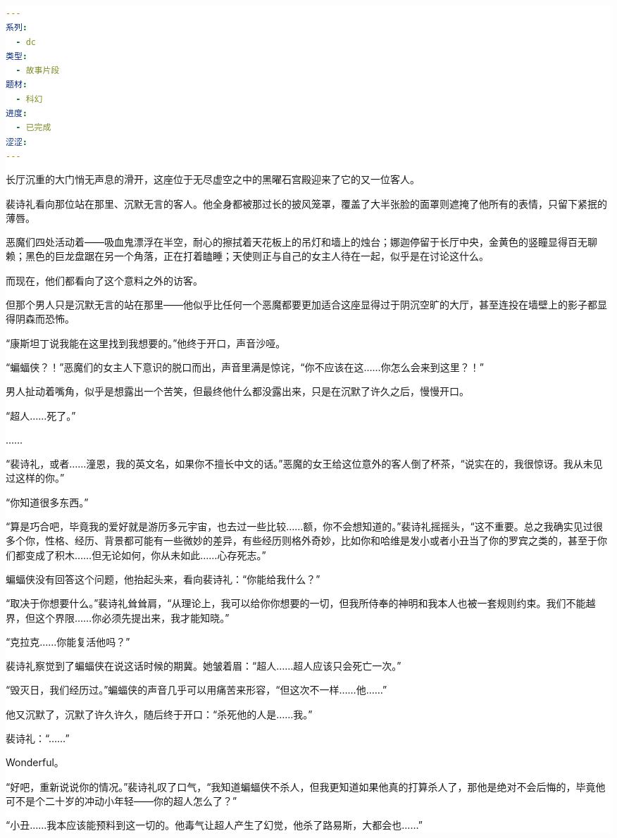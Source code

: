 ```yaml
---
系列:
  - dc
类型:
  - 故事片段
题材:
  - 科幻
进度:
  - 已完成
涩涩:
---
```

长厅沉重的大门悄无声息的滑开，这座位于无尽虚空之中的黑曜石宫殿迎来了它的又一位客人。

裴诗礼看向那位站在那里、沉默无言的客人。他全身都被那过长的披风笼罩，覆盖了大半张脸的面罩则遮掩了他所有的表情，只留下紧抿的薄唇。

恶魔们四处活动着——吸血鬼漂浮在半空，耐心的擦拭着天花板上的吊灯和墙上的烛台；娜迦停留于长厅中央，金黄色的竖瞳显得百无聊赖；黑色的巨龙盘踞在另一个角落，正在打着瞌睡；天使则正与自己的女主人待在一起，似乎是在讨论这什么。

而现在，他们都看向了这个意料之外的访客。

但那个男人只是沉默无言的站在那里——他似乎比任何一个恶魔都要更加适合这座显得过于阴沉空旷的大厅，甚至连投在墙壁上的影子都显得阴森而恐怖。

“康斯坦丁说我能在这里找到我想要的。”他终于开口，声音沙哑。

“蝙蝠侠？！”恶魔们的女主人下意识的脱口而出，声音里满是惊诧，“你不应该在这……你怎么会来到这里？！”

男人扯动着嘴角，似乎是想露出一个苦笑，但最终他什么都没露出来，只是在沉默了许久之后，慢慢开口。

“超人……死了。”

……

“裴诗礼，或者……潼恩，我的英文名，如果你不擅长中文的话。”恶魔的女王给这位意外的客人倒了杯茶，“说实在的，我很惊讶。我从未见过这样的你。”

“你知道很多东西。”

“算是巧合吧，毕竟我的爱好就是游历多元宇宙，也去过一些比较……额，你不会想知道的。”裴诗礼摇摇头，“这不重要。总之我确实见过很多个你，性格、经历、背景都可能有一些微妙的差异，有些经历则格外奇妙，比如你和哈维是发小或者小丑当了你的罗宾之类的，甚至于你们都变成了积木……但无论如何，你从未如此……心存死志。”

蝙蝠侠没有回答这个问题，他抬起头来，看向裴诗礼：“你能给我什么？”

“取决于你想要什么。”裴诗礼耸耸肩，“从理论上，我可以给你你想要的一切，但我所侍奉的神明和我本人也被一套规则约束。我们不能越界，但这个界限……你必须先提出来，我才能知晓。”

“克拉克……你能复活他吗？”

裴诗礼察觉到了蝙蝠侠在说这话时候的期冀。她皱着眉：“超人……超人应该只会死亡一次。”

“毁灭日，我们经历过。”蝙蝠侠的声音几乎可以用痛苦来形容，“但这次不一样……他……”

他又沉默了，沉默了许久许久，随后终于开口：“杀死他的人是……我。”

裴诗礼：“……”

Wonderful。

“好吧，重新说说你的情况。”裴诗礼叹了口气，“我知道蝙蝠侠不杀人，但我更知道如果他真的打算杀人了，那他是绝对不会后悔的，毕竟他可不是个二十岁的冲动小年轻——你的超人怎么了？”

“小丑……我本应该能预料到这一切的。他毒气让超人产生了幻觉，他杀了路易斯，大都会也……”
